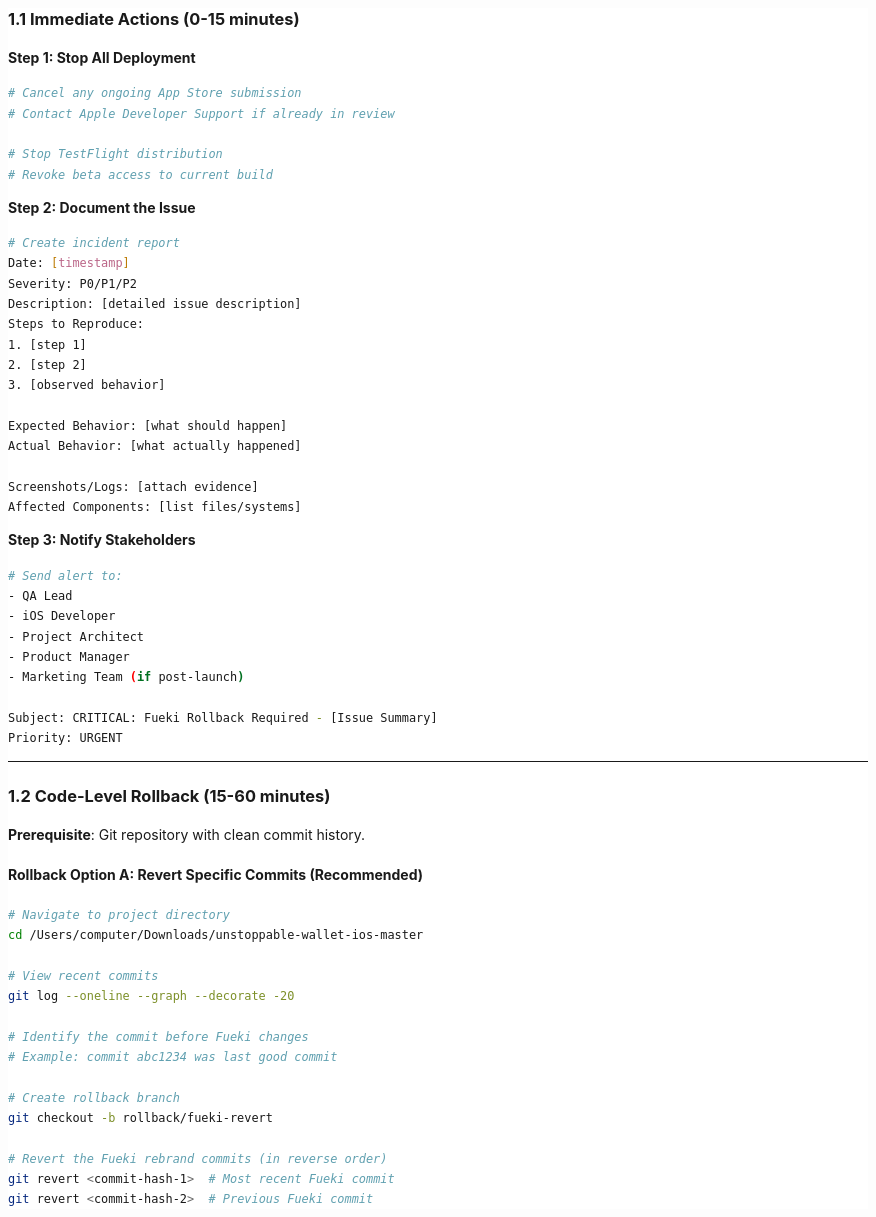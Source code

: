 ### 1.1 Immediate Actions (0-15 minutes)

**Step 1: Stop All Deployment**
```bash
# Cancel any ongoing App Store submission
# Contact Apple Developer Support if already in review

# Stop TestFlight distribution
# Revoke beta access to current build
```

**Step 2: Document the Issue**
```bash
# Create incident report
Date: [timestamp]
Severity: P0/P1/P2
Description: [detailed issue description]
Steps to Reproduce:
1. [step 1]
2. [step 2]
3. [observed behavior]

Expected Behavior: [what should happen]
Actual Behavior: [what actually happened]

Screenshots/Logs: [attach evidence]
Affected Components: [list files/systems]
```

**Step 3: Notify Stakeholders**
```bash
# Send alert to:
- QA Lead
- iOS Developer
- Project Architect
- Product Manager
- Marketing Team (if post-launch)

Subject: CRITICAL: Fueki Rollback Required - [Issue Summary]
Priority: URGENT
```

---

### 1.2 Code-Level Rollback (15-60 minutes)

**Prerequisite**: Git repository with clean commit history.

#### Rollback Option A: Revert Specific Commits (Recommended)

```bash
# Navigate to project directory
cd /Users/computer/Downloads/unstoppable-wallet-ios-master

# View recent commits
git log --oneline --graph --decorate -20

# Identify the commit before Fueki changes
# Example: commit abc1234 was last good commit

# Create rollback branch
git checkout -b rollback/fueki-revert

# Revert the Fueki rebrand commits (in reverse order)
git revert <commit-hash-1>  # Most recent Fueki commit
git revert <commit-hash-2>  # Previous Fueki commit
```